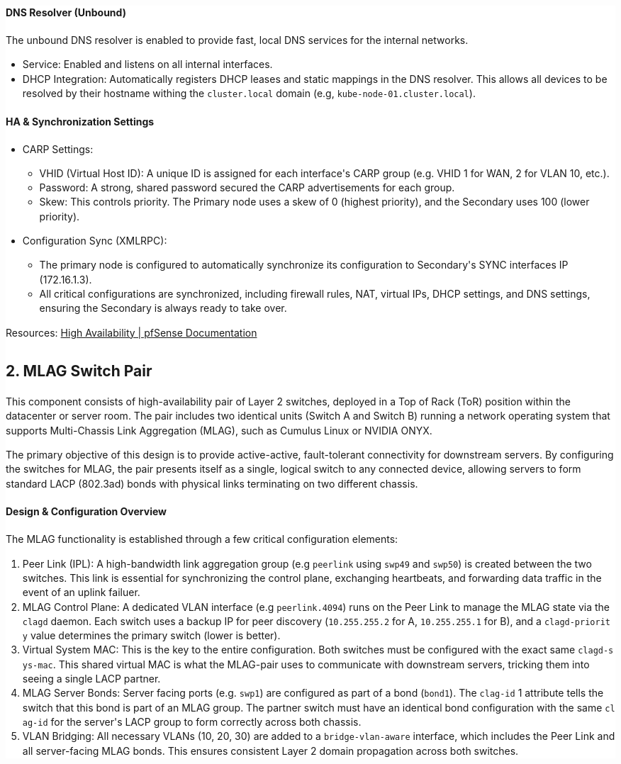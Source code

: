 #### DNS Resolver (Unbound)
The unbound DNS resolver is enabled to provide fast, local DNS services for the internal networks.

- Service: Enabled and listens on all internal interfaces.
- DHCP Integration: Automatically registers DHCP leases and static mappings in the DNS resolver. This allows all devices to be resolved by their hostname withing the `cluster.local` domain (e.g, `kube-node-01.cluster.local`).

#### HA & Synchronization Settings
- CARP Settings:

	- VHID (Virtual Host ID): A unique ID is assigned for each interface's CARP group (e.g. VHID 1 for WAN, 2 for VLAN 10, etc.).
	- Password: A strong, shared password secured the CARP advertisements for each group.
	- Skew: This controls priority. The Primary node uses a skew of 0 (highest priority), and the Secondary uses 100 (lower priority).
- Configuration Sync (XMLRPC):

	- The primary node is configured to automatically synchronize its configuration to Secondary's SYNC interfaces IP (172.16.1.3).
	- All critical configurations are synchronized, including firewall rules, NAT, virtual IPs, DHCP settings, and DNS settings, ensuring the Secondary is always ready to take over.

Resources: [High Availability | pfSense Documentation](https://docs.netgate.com/pfsense/en/latest/highavailability/index.html)


## 2. MLAG Switch Pair

This component consists of high-availability pair of Layer 2 switches, deployed in a Top of Rack (ToR) position within the datacenter or server room. The pair includes two identical units (Switch A and Switch B) running a network operating system that supports Multi-Chassis Link Aggregation (MLAG), such as Cumulus Linux or NVIDIA ONYX.

The primary objective of this design is to provide active-active, fault-tolerant connectivity for downstream servers. By configuring the switches for MLAG, the pair presents itself as a single, logical switch to any connected device, allowing servers to form standard LACP (802.3ad) bonds with physical links terminating on two different chassis.

#### Design & Configuration Overview

The MLAG functionality is established through a few critical configuration elements:

1. Peer Link (IPL): A high-bandwidth link aggregation group (e.g `peerlink` using `swp49` and `swp50`) is created between the two switches. This link is essential for synchronizing the control plane, exchanging heartbeats, and forwarding data traffic in the event of an uplink failuer.
2. MLAG Control Plane: A dedicated VLAN interface (e.g `peerlink.4094`) runs on the Peer Link to manage the MLAG state via the `clagd` daemon. Each switch uses a backup IP for peer discovery (`10.255.255.2` for A, `10.255.255.1` for B), and a `clagd-priority` value determines the primary switch (lower is better).
3. Virtual System MAC: This is the key to the entire configuration. Both switches must be configured with the exact same `clagd-sys-mac`. This shared virtual MAC is what the MLAG-pair uses to communicate with downstream servers, tricking them into seeing a single LACP partner.
4. MLAG Server Bonds: Server facing ports (e.g. `swp1`) are configured as part of a bond (`bond1`). The `clag-id` 1 attribute tells the switch that this bond is part of an MLAG group. The partner switch must have an identical bond configuration with the same `clag-id` for the server's LACP group to form correctly across both chassis.
5. VLAN Bridging: All necessary VLANs (10, 20, 30) are added to a `bridge-vlan-aware` interface, which includes the Peer Link and all server-facing MLAG bonds. This ensures consistent Layer 2 domain propagation across both switches.
